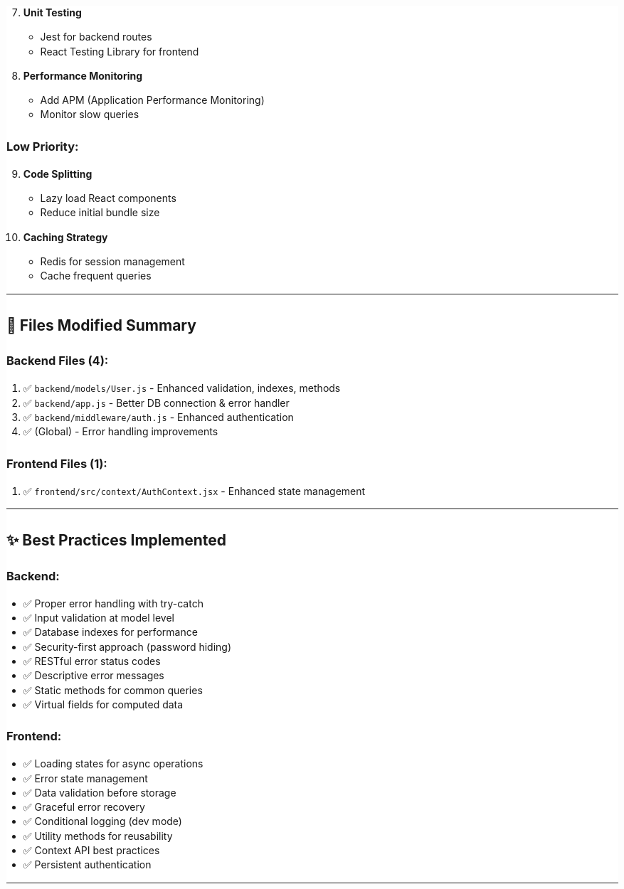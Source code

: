 7. **Unit Testing**
   - Jest for backend routes
   - React Testing Library for frontend

8. **Performance Monitoring**
   - Add APM (Application Performance Monitoring)
   - Monitor slow queries

### Low Priority:
9. **Code Splitting**
   - Lazy load React components
   - Reduce initial bundle size

10. **Caching Strategy**
    - Redis for session management
    - Cache frequent queries

---

## 📝 Files Modified Summary

### Backend Files (4):
1. ✅ `backend/models/User.js` - Enhanced validation, indexes, methods
2. ✅ `backend/app.js` - Better DB connection & error handler
3. ✅ `backend/middleware/auth.js` - Enhanced authentication
4. ✅ (Global) - Error handling improvements

### Frontend Files (1):
1. ✅ `frontend/src/context/AuthContext.jsx` - Enhanced state management

---

## ✨ Best Practices Implemented

### Backend:
- ✅ Proper error handling with try-catch
- ✅ Input validation at model level
- ✅ Database indexes for performance
- ✅ Security-first approach (password hiding)
- ✅ RESTful error status codes
- ✅ Descriptive error messages
- ✅ Static methods for common queries
- ✅ Virtual fields for computed data

### Frontend:
- ✅ Loading states for async operations
- ✅ Error state management
- ✅ Data validation before storage
- ✅ Graceful error recovery
- ✅ Conditional logging (dev mode)
- ✅ Utility methods for reusability
- ✅ Context API best practices
- ✅ Persistent authentication

---
